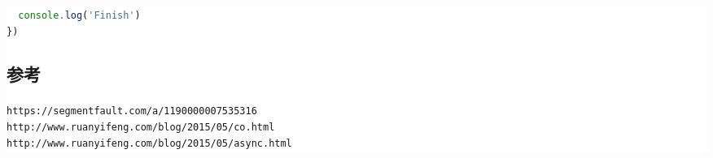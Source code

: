 ```javascript
  console.log('Finish')
})
```

## 参考

```
https://segmentfault.com/a/1190000007535316
http://www.ruanyifeng.com/blog/2015/05/co.html
http://www.ruanyifeng.com/blog/2015/05/async.html
```
